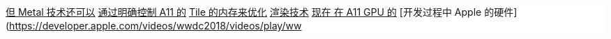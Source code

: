 [但 Metal 技术还可以](https://developer.apple.com/videos/wwdc2018/videos/play/wwdc2018/607/?time=1563) [通过明确控制 A11 的](https://developer.apple.com/videos/wwdc2018/videos/play/wwdc2018/607/?time=1564) [Tile 的内存来优化](https://developer.apple.com/videos/wwdc2018/videos/play/wwdc2018/607/?time=1566) [渲染技术](https://developer.apple.com/videos/wwdc2018/videos/play/wwdc2018/607/?time=1567) [现在 在 A11 GPU 的](https://developer.apple.com/videos/wwdc2018/videos/play/wwdc2018/607/?time=1569) [开发过程中 Apple 的硬件](https://developer.apple.com/videos/wwdc2018/videos/play/ww